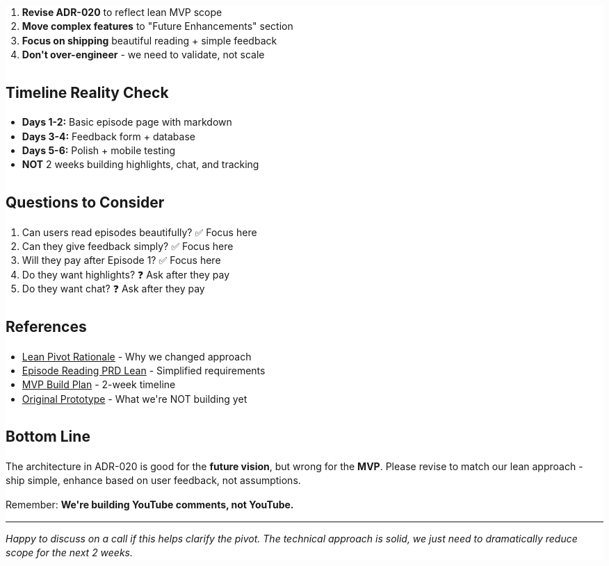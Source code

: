 1. **Revise ADR-020** to reflect lean MVP scope
2. **Move complex features** to "Future Enhancements" section
3. **Focus on shipping** beautiful reading + simple feedback
4. **Don't over-engineer** - we need to validate, not scale

## Timeline Reality Check

- **Days 1-2:** Basic episode page with markdown
- **Days 3-4:** Feedback form + database
- **Days 5-6:** Polish + mobile testing
- **NOT** 2 weeks building highlights, chat, and tracking

## Questions to Consider

1. Can users read episodes beautifully? ✅ Focus here
2. Can they give feedback simply? ✅ Focus here
3. Will they pay after Episode 1? ✅ Focus here
4. Do they want highlights? ❓ Ask after they pay
5. Do they want chat? ❓ Ask after they pay

## References

- [Lean Pivot Rationale](./lean-pivot-rationale.md) - Why we changed approach
- [Episode Reading PRD Lean](./episode-reading-prd-lean.md) - Simplified requirements
- [MVP Build Plan](./mvp-build-plan.md) - 2-week timeline
- [Original Prototype](../../many-futures-prototype-v4/) - What we're NOT building yet

## Bottom Line

The architecture in ADR-020 is good for the **future vision**, but wrong for the **MVP**. Please revise to match our lean approach - ship simple, enhance based on user feedback, not assumptions.

Remember: **We're building YouTube comments, not YouTube.**

---

*Happy to discuss on a call if this helps clarify the pivot. The technical approach is solid, we just need to dramatically reduce scope for the next 2 weeks.*